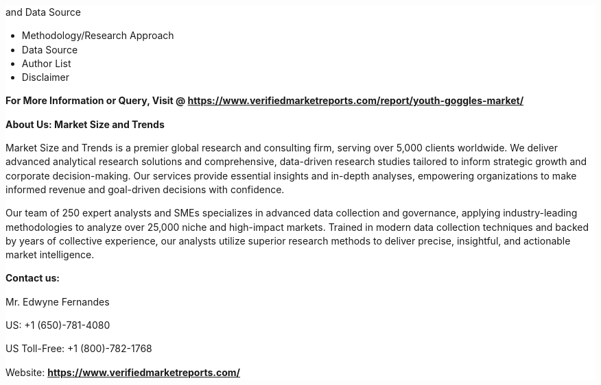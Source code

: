 and Data Source</strong></p><ul><li>Methodology/Research Approach</li><li>Data Source</li><li>Author List</li><li>Disclaimer</li></ul></p><p><strong>For More Information or Query, Visit @ <a href="https://www.verifiedmarketreports.com/report/youth-goggles-market/">https://www.verifiedmarketreports.com/report/youth-goggles-market/</a></strong></p><p><strong>About Us: Market Size and Trends</strong></p><p>Market Size and Trends is a premier global research and consulting firm, serving over 5,000 clients worldwide. We deliver advanced analytical research solutions and comprehensive, data-driven research studies tailored to inform strategic growth and corporate decision-making. Our services provide essential insights and in-depth analyses, empowering organizations to make informed revenue and goal-driven decisions with confidence.</p><p>Our team of 250 expert analysts and SMEs specializes in advanced data collection and governance, applying industry-leading methodologies to analyze over 25,000 niche and high-impact markets. Trained in modern data collection techniques and backed by years of collective experience, our analysts utilize superior research methods to deliver precise, insightful, and actionable market intelligence.</p><p><strong>Contact us:</strong></p><p>Mr. Edwyne Fernandes</p><p>US: +1 (650)-781-4080</p><p>US Toll-Free: +1 (800)-782-1768</p><p>Website: <strong><a href="https://www.verifiedmarketreports.com/">https://www.verifiedmarketreports.com/</a></strong></p>
